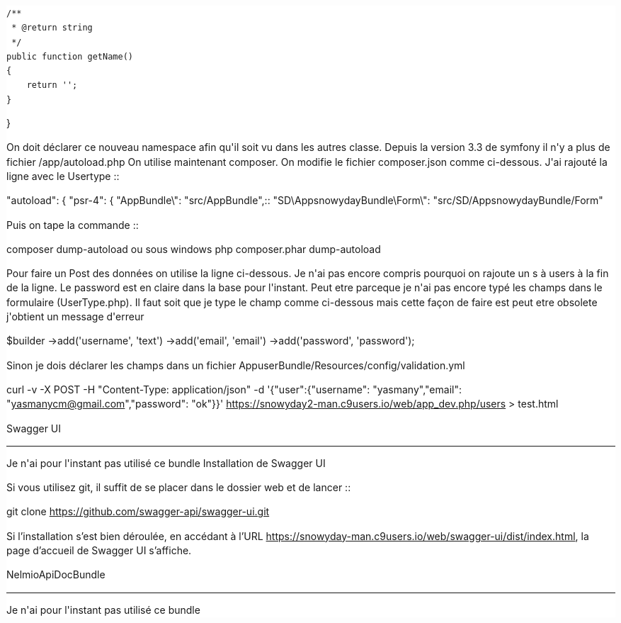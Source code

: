     /**
     * @return string
     */
    public function getName()
    {
        return '';
    }
}

On doit déclarer ce nouveau namespace afin qu'il soit vu dans les autres classe.
Depuis la version 3.3 de symfony il n'y a plus de fichier /app/autoload.php
On utilise maintenant composer. On modifie le fichier composer.json comme ci-dessous.
J'ai rajouté la ligne avec le Usertype ::

 "autoload": {
        "psr-4": {
            "AppBundle\\": "src/AppBundle",::
            "SD\\AppsnowydayBundle\\Form\\": "src/SD/AppsnowydayBundle/Form"

Puis on tape la commande ::

 composer dump-autoload
 ou sous windows
 php composer.phar dump-autoload
 
Pour faire un Post des données on utilise la ligne ci-dessous. Je n'ai pas encore compris pourquoi on rajoute un s à users à la fin de la ligne.
Le password est en claire dans la base pour l'instant. Peut etre parceque je n'ai pas encore typé les champs dans le formulaire (UserType.php).
Il faut soit que je type le champ comme ci-dessous mais cette façon de faire est peut etre obsolete j'obtient un message d'erreur

 $builder
            ->add('username', 'text')
            ->add('email', 'email')
            ->add('password', 'password');

Sinon je dois déclarer les champs dans un fichier AppuserBundle/Resources/config/validation.yml

curl -v -X POST -H "Content-Type: application/json" -d '{"user":{"username": "yasmany","email": "yasmanycm@gmail.com","password": "ok"}}' https://snowyday2-man.c9users.io/web/app_dev.php/users > test.html

Swagger UI
**********

Je n'ai pour l'instant pas utilisé ce bundle
Installation de Swagger UI

Si vous utilisez git, il suffit de se placer dans le dossier web et de lancer ::

 git clone https://github.com/swagger-api/swagger-ui.git
 
Si l’installation s’est bien déroulée, en accédant à l’URL  https://snowyday-man.c9users.io/web/swagger-ui/dist/index.html, la page d’accueil de Swagger UI s’affiche.

NelmioApiDocBundle
******************
Je n'ai pour l'instant pas utilisé ce bundle
